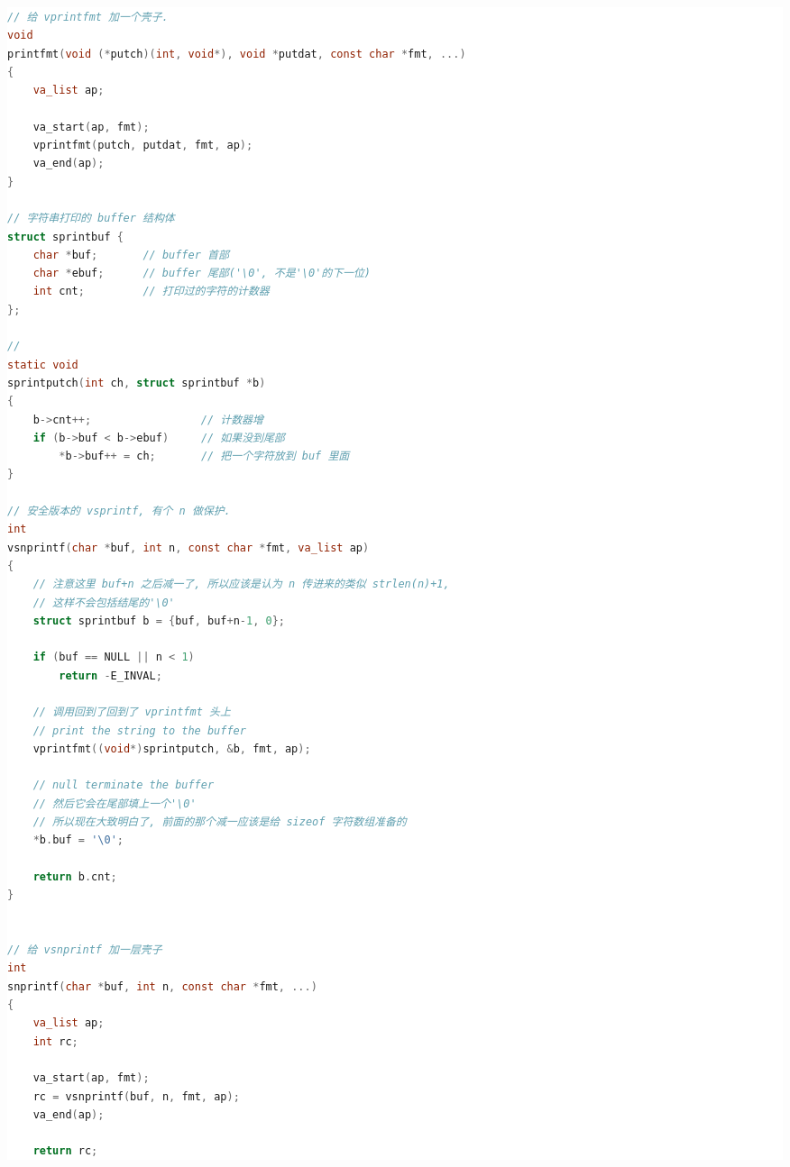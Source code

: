 ```c
// 给 vprintfmt 加一个壳子.
void
printfmt(void (*putch)(int, void*), void *putdat, const char *fmt, ...)
{
	va_list ap;

	va_start(ap, fmt);
	vprintfmt(putch, putdat, fmt, ap);
	va_end(ap);
}

// 字符串打印的 buffer 结构体
struct sprintbuf {
	char *buf;       // buffer 首部
	char *ebuf;      // buffer 尾部('\0', 不是'\0'的下一位)
	int cnt;         // 打印过的字符的计数器
};

// 
static void
sprintputch(int ch, struct sprintbuf *b)
{
	b->cnt++;                 // 计数器增
	if (b->buf < b->ebuf)     // 如果没到尾部
		*b->buf++ = ch;       // 把一个字符放到 buf 里面
}

// 安全版本的 vsprintf, 有个 n 做保护.
int
vsnprintf(char *buf, int n, const char *fmt, va_list ap)
{
	// 注意这里 buf+n 之后减一了, 所以应该是认为 n 传进来的类似 strlen(n)+1,
	// 这样不会包括结尾的'\0'
	struct sprintbuf b = {buf, buf+n-1, 0};

	if (buf == NULL || n < 1)
		return -E_INVAL;

	// 调用回到了回到了 vprintfmt 头上
	// print the string to the buffer
	vprintfmt((void*)sprintputch, &b, fmt, ap);

	// null terminate the buffer
	// 然后它会在尾部填上一个'\0'
	// 所以现在大致明白了, 前面的那个减一应该是给 sizeof 字符数组准备的
	*b.buf = '\0';

	return b.cnt;
}


// 给 vsnprintf 加一层壳子
int
snprintf(char *buf, int n, const char *fmt, ...)
{
	va_list ap;
	int rc;

	va_start(ap, fmt);
	rc = vsnprintf(buf, n, fmt, ap);
	va_end(ap);

	return rc;
```